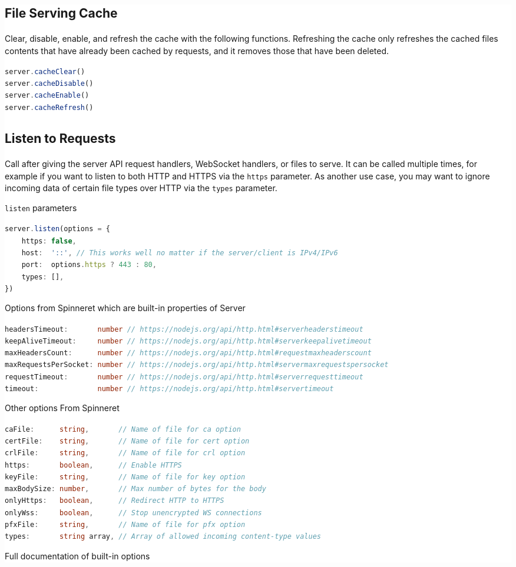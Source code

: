 ## File Serving Cache
Clear, disable, enable, and refresh the cache with the following functions. Refreshing the cache only refreshes the cached files contents that have already been cached by requests, and it removes those that have been deleted.

```js
server.cacheClear()
server.cacheDisable()
server.cacheEnable()
server.cacheRefresh()
```

## Listen to Requests
Call after giving the server API request handlers, WebSocket handlers, or files to serve. It can be called multiple times, for example if you want to listen to both HTTP and HTTPS via the `https` parameter. As another use case, you may want to ignore incoming data of certain file types over HTTP via the `types` parameter.

 `listen` parameters
```ts
server.listen(options = {
	https: false,
	host:  '::', // This works well no matter if the server/client is IPv4/IPv6
	port:  options.https ? 443 : 80,
	types: [],
})
```

Options from Spinneret which are built-in properties of Server
```ts
headersTimeout:       number // https://nodejs.org/api/http.html#serverheaderstimeout
keepAliveTimeout:     number // https://nodejs.org/api/http.html#serverkeepalivetimeout
maxHeadersCount:      number // https://nodejs.org/api/http.html#requestmaxheaderscount
maxRequestsPerSocket: number // https://nodejs.org/api/http.html#servermaxrequestspersocket
requestTimeout:       number // https://nodejs.org/api/http.html#serverrequesttimeout
timeout:              number // https://nodejs.org/api/http.html#servertimeout
```

Other options From Spinneret
```ts
caFile:      string,       // Name of file for ca option
certFile:    string,       // Name of file for cert option
crlFile:     string,       // Name of file for crl option
https:       boolean,      // Enable HTTPS
keyFile:     string,       // Name of file for key option
maxBodySize: number,       // Max number of bytes for the body
onlyHttps:   boolean,      // Redirect HTTP to HTTPS
onlyWss:     boolean,      // Stop unencrypted WS connections
pfxFile:     string,       // Name of file for pfx option
types:       string array, // Array of allowed incoming content-type values
```

Full documentation of built-in options
